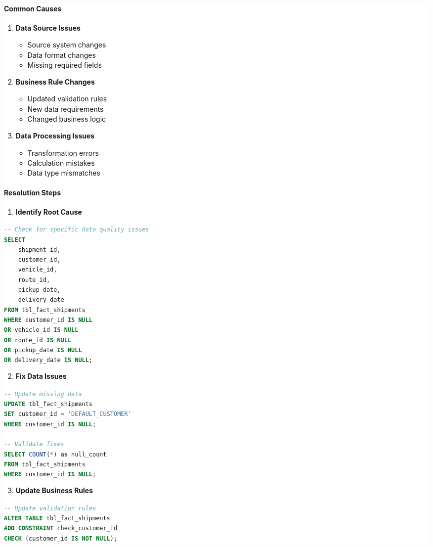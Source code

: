 #### Common Causes
1. **Data Source Issues**
   - Source system changes
   - Data format changes
   - Missing required fields

2. **Business Rule Changes**
   - Updated validation rules
   - New data requirements
   - Changed business logic

3. **Data Processing Issues**
   - Transformation errors
   - Calculation mistakes
   - Data type mismatches

#### Resolution Steps
1. **Identify Root Cause**
```sql
-- Check for specific data quality issues
SELECT 
    shipment_id,
    customer_id,
    vehicle_id,
    route_id,
    pickup_date,
    delivery_date
FROM tbl_fact_shipments
WHERE customer_id IS NULL
OR vehicle_id IS NULL
OR route_id IS NULL
OR pickup_date IS NULL
OR delivery_date IS NULL;
```

2. **Fix Data Issues**
```sql
-- Update missing data
UPDATE tbl_fact_shipments
SET customer_id = 'DEFAULT_CUSTOMER'
WHERE customer_id IS NULL;

-- Validate fixes
SELECT COUNT(*) as null_count
FROM tbl_fact_shipments
WHERE customer_id IS NULL;
```

3. **Update Business Rules**
```sql
-- Update validation rules
ALTER TABLE tbl_fact_shipments
ADD CONSTRAINT check_customer_id
CHECK (customer_id IS NOT NULL);
```
